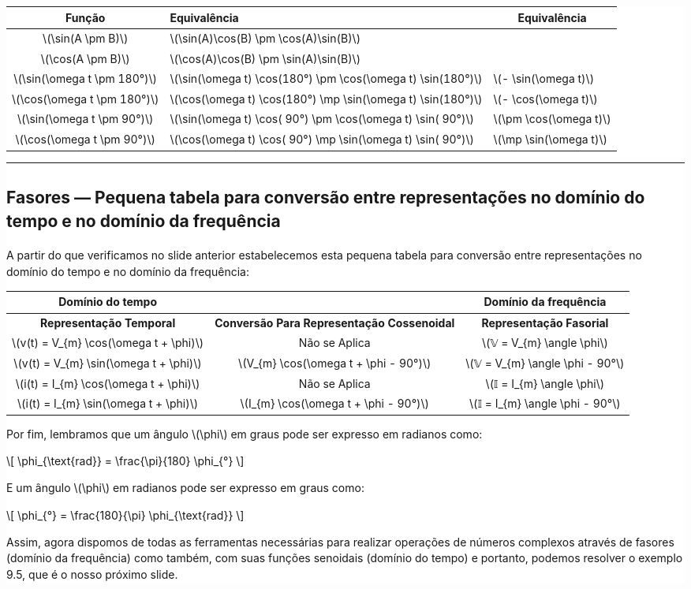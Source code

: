 </div>


|             Função              |                            Equivalência                             |      Equivalência      |
|:-------------------------------:|:--------------------------------------------------------------------|------------------------|
|       \\(\sin(A \pm B)\\)       |                \\(\sin(A)\cos(B) \pm \cos(A)\sin(B)\\)              |                        |
|       \\(\cos(A \pm B)\\)       |                \\(\cos(A)\cos(B) \pm \sin(A)\sin(B)\\)              |                        |
|  \\(\sin(\omega t \pm 180°)\\)  |    \\(\sin(\omega t) \cos(180°) \pm \cos(\omega t) \sin(180°)\\)    | \\(- \sin(\omega t)\\) |
|  \\(\cos(\omega t \pm 180°)\\)  |    \\(\cos(\omega t) \cos(180°) \mp \sin(\omega t) \sin(180°)\\)    | \\(- \cos(\omega t)\\) |
|  \\(\sin(\omega t \pm  90°)\\)  |    \\(\sin(\omega t) \cos( 90°) \pm \cos(\omega t) \sin( 90°)\\)    |\\(\pm \cos(\omega t)\\)|
|  \\(\cos(\omega t \pm  90°)\\)  |    \\(\cos(\omega t) \cos( 90°) \mp \sin(\omega t) \sin( 90°)\\)    |\\(\mp \sin(\omega t)\\)|

</div>


---

## Fasores — Pequena tabela para conversão entre representações no domínio do tempo e no domínio da frequência

<div class="footnotesize">

A partir do que verificamos no slide anterior estabelecemos esta pequena tabela para conversão entre representações no domínio do tempo e no domínio da frequência:


|              Domínio do tempo            |                                              |       Domínio da frequência       |
|:----------------------------------------:|:--------------------------------------------:|:---------------------------------:|
|         **Representação Temporal**       | **Conversão Para Representação Cossenoidal** |     **Representação Fasorial**    | 
| \\(v(t) = V_{m} \cos(\omega t + \phi)\\) |                 Não se Aplica                | \\(𝕍 = V_{m} \angle \phi\\)       |
| \\(v(t) = V_{m} \sin(\omega t + \phi)\\) |    \\(V_{m} \cos(\omega t + \phi - 90°)\\)   | \\(𝕍 = V_{m} \angle \phi - 90°\\) |
| \\(i(t) = I_{m} \cos(\omega t + \phi)\\) |                 Não se Aplica                | \\(𝕀 = I_{m} \angle \phi\\)       |
| \\(i(t) = I_{m} \sin(\omega t + \phi)\\) |    \\(I_{m} \cos(\omega t + \phi - 90°)\\)   | \\(𝕀 = I_{m} \angle \phi - 90°\\) |

Por fim, lembramos que um ângulo \\(\phi\\) em graus pode ser expresso em radianos como:

\\[ 
\phi_{\text{rad}} = \frac{\pi}{180} \phi_{°} 
\\]

E um ângulo \\(\phi\\) em radianos pode ser expresso em graus como:

\\[
\phi_{°} = \frac{180}{\pi} \phi_{\text{rad}}
\\]

Assim, agora dispomos de todas as ferramentas necessárias para realizar operações de números complexos através de fasores (domínio da frequência) como também, com suas funções senoidais (domínio do tempo) e portanto, podemos resolver o exemplo 9.5, que é o nosso próximo slide.
